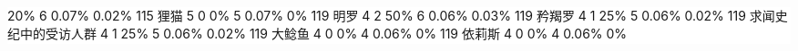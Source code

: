<td>20%</td>
<td>6</td>
<td>0.07%</td>
<td>0.02%
</td></tr>
<tr style="background:#FBB">
<td>115</td>
<td>狸猫</td>
<td>5</td>
<td>0</td>
<td>0%</td>
<td>5</td>
<td>0.07%</td>
<td>0%
</td></tr>
<tr>
<td>119</td>
<td>明罗</td>
<td>4</td>
<td>2</td>
<td>50%</td>
<td>6</td>
<td>0.06%</td>
<td>0.03%
</td></tr>
<tr>
<td>119</td>
<td>矜羯罗</td>
<td>4</td>
<td>1</td>
<td>25%</td>
<td>5</td>
<td>0.06%</td>
<td>0.02%
</td></tr>
<tr>
<td>119</td>
<td>求闻史纪中的受访人群</td>
<td>4</td>
<td>1</td>
<td>25%</td>
<td>5</td>
<td>0.06%</td>
<td>0.02%
</td></tr>
<tr>
<td>119</td>
<td>大鲶鱼</td>
<td>4</td>
<td>0</td>
<td>0%</td>
<td>4</td>
<td>0.06%</td>
<td>0%
</td></tr>
<tr>
<td>119</td>
<td>依莉斯</td>
<td>4</td>
<td>0</td>
<td>0%</td>
<td>4</td>
<td>0.06%</td>
<td>0%
